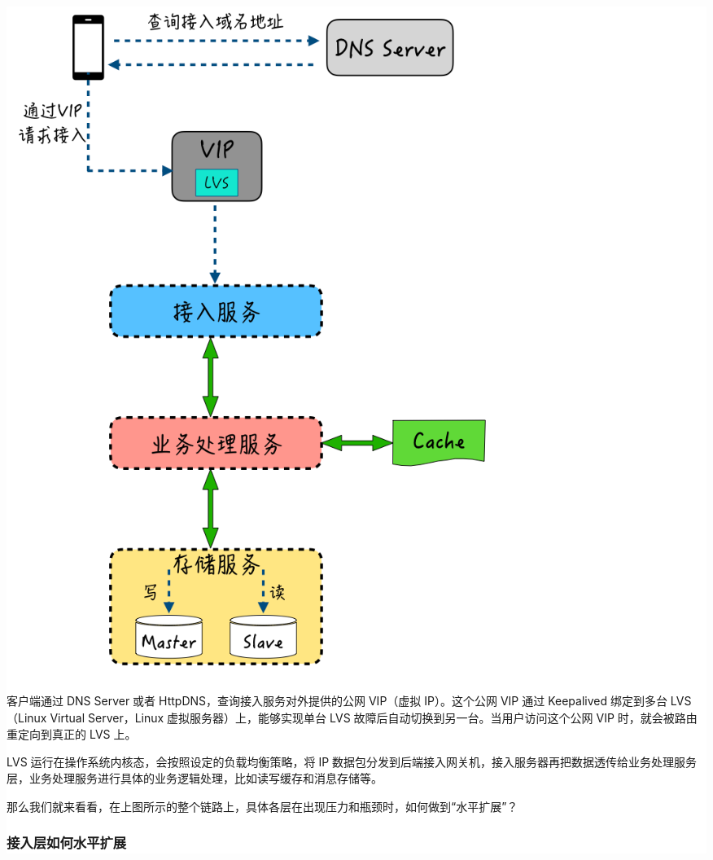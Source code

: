 ![image-20230314233107476](18%20%20Docker%E5%AE%B9%E5%99%A8%E5%8C%96%EF%BC%9A%E8%AF%B4%E4%B8%80%E8%AF%B4IM%E7%B3%BB%E7%BB%9F%E4%B8%AD%E6%A8%A1%E5%9D%97%E6%B0%B4%E5%B9%B3%E6%89%A9%E5%B1%95%E7%9A%84%E5%AE%9E%E7%8E%B0.resource/image-20230314233107476.png)

客户端通过 DNS Server 或者 HttpDNS，查询接入服务对外提供的公网 VIP（虚拟 IP）。这个公网 VIP 通过 Keepalived 绑定到多台 LVS（Linux Virtual Server，Linux 虚拟服务器）上，能够实现单台 LVS 故障后自动切换到另一台。当用户访问这个公网 VIP 时，就会被路由重定向到真正的 LVS 上。

LVS 运行在操作系统内核态，会按照设定的负载均衡策略，将 IP 数据包分发到后端接入网关机，接入服务器再把数据透传给业务处理服务层，业务处理服务进行具体的业务逻辑处理，比如读写缓存和消息存储等。

那么我们就来看看，在上图所示的整个链路上，具体各层在出现压力和瓶颈时，如何做到“水平扩展”？

### 接入层如何水平扩展

